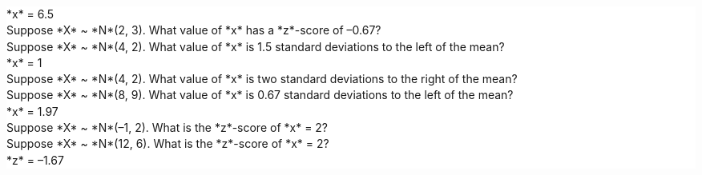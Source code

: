 </div>
<div data-type="solution" markdown="1">
*x* = 6.5

</div>
</div>
<div data-type="exercise" markdown="1">
<div data-type="problem" markdown="1">
Suppose *X* ~ *N*(2, 3). What value of *x* has a *z*-score of –0.67?

</div>


</div>
<div data-type="exercise">
<div data-type="problem" markdown="1">
Suppose *X* ~ *N*(4, 2). What value of *x* is 1.5 standard deviations to the left of the mean?

</div>
<div data-type="solution" markdown="1">
*x* = 1

</div>
</div>
<div data-type="exercise" markdown="1">
<div data-type="problem" markdown="1">
Suppose *X* ~ *N*(4, 2). What value of *x* is two standard deviations to the right of the mean?

</div>


</div>
<div data-type="exercise">
<div data-type="problem" markdown="1">
Suppose *X* ~ *N*(8, 9). What value of *x* is 0.67 standard deviations to the left of the mean?

</div>
<div data-type="solution" markdown="1">
*x* = 1.97

</div>
</div>
<div data-type="exercise" markdown="1">
<div data-type="problem" markdown="1">
Suppose *X* ~ *N*(–1, 2). What is the *z*-score of *x* = 2?

</div>


</div>
<div data-type="exercise">
<div data-type="problem" markdown="1">
Suppose *X* ~ *N*(12, 6). What is the *z*-score of *x* = 2?

</div>
<div data-type="solution" markdown="1">
*z* = –1.67
